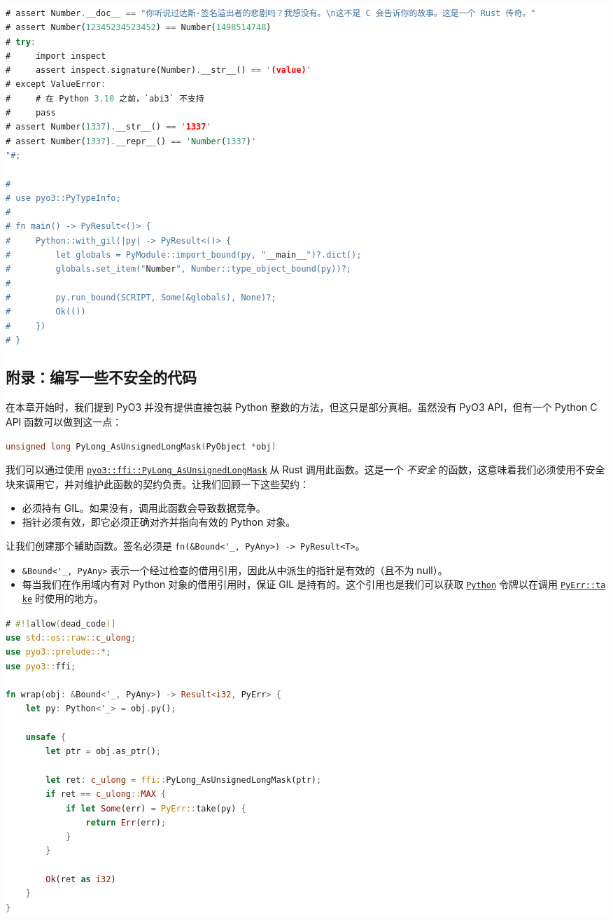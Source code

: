 ```rust
# assert Number.__doc__ == "你听说过达斯·签名溢出者的悲剧吗？我想没有。\n这不是 C 会告诉你的故事。这是一个 Rust 传奇。"
# assert Number(12345234523452) == Number(1498514748)
# try:
#     import inspect
#     assert inspect.signature(Number).__str__() == '(value)'
# except ValueError:
#     # 在 Python 3.10 之前，`abi3` 不支持
#     pass
# assert Number(1337).__str__() == '1337'
# assert Number(1337).__repr__() == 'Number(1337)'
"#;

#
# use pyo3::PyTypeInfo;
#
# fn main() -> PyResult<()> {
#     Python::with_gil(|py| -> PyResult<()> {
#         let globals = PyModule::import_bound(py, "__main__")?.dict();
#         globals.set_item("Number", Number::type_object_bound(py))?;
#
#         py.run_bound(SCRIPT, Some(&globals), None)?;
#         Ok(())
#     })
# }
```

## 附录：编写一些不安全的代码

在本章开始时，我们提到 PyO3 并没有提供直接包装 Python 整数的方法，但这只是部分真相。虽然没有 PyO3 API，但有一个 Python C API 函数可以做到这一点：

```c
unsigned long PyLong_AsUnsignedLongMask(PyObject *obj)
```

我们可以通过使用 [`pyo3::ffi::PyLong_AsUnsignedLongMask`] 从 Rust 调用此函数。这是一个 *不安全* 的函数，这意味着我们必须使用不安全块来调用它，并对维护此函数的契约负责。让我们回顾一下这些契约：
- 必须持有 GIL。如果没有，调用此函数会导致数据竞争。
- 指针必须有效，即它必须正确对齐并指向有效的 Python 对象。

让我们创建那个辅助函数。签名必须是 `fn(&Bound<'_, PyAny>) -> PyResult<T>`。
- `&Bound<'_, PyAny>` 表示一个经过检查的借用引用，因此从中派生的指针是有效的（且不为 null）。
- 每当我们在作用域内有对 Python 对象的借用引用时，保证 GIL 是持有的。这个引用也是我们可以获取 [`Python`] 令牌以在调用 [`PyErr::take`] 时使用的地方。

```rust
# #![allow(dead_code)]
use std::os::raw::c_ulong;
use pyo3::prelude::*;
use pyo3::ffi;

fn wrap(obj: &Bound<'_, PyAny>) -> Result<i32, PyErr> {
    let py: Python<'_> = obj.py();

    unsafe {
        let ptr = obj.as_ptr();

        let ret: c_ulong = ffi::PyLong_AsUnsignedLongMask(ptr);
        if ret == c_ulong::MAX {
            if let Some(err) = PyErr::take(py) {
                return Err(err);
            }
        }

        Ok(ret as i32)
    }
}
```

[`PyErr::take`]: {{#PYO3_DOCS_URL}}/pyo3/prelude/struct.PyErr.html#method.take
[`Python`]: {{#PYO3_DOCS_URL}}/pyo3/marker/struct.Python.html
[`FromPyObject`]: {{#PYO3_DOCS_URL}}/pyo3/conversion/trait.FromPyObject.html
[`pyo3::ffi::PyLong_AsUnsignedLongMask`]: {{#PYO3_DOCS_URL}}/pyo3/ffi/fn.PyLong_AsUnsignedLongMask.html
